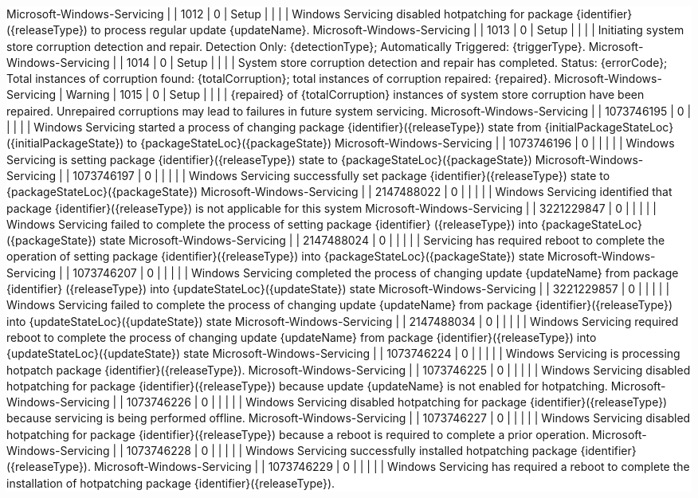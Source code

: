 Microsoft-Windows-Servicing  |           |  1012        |  0        |  Setup                              |                |          |           |  Windows Servicing disabled hotpatching for package {identifier}({releaseType}) to process regular update {updateName}.
Microsoft-Windows-Servicing  |           |  1013        |  0        |  Setup                              |                |          |           |  Initiating system store corruption detection and repair. Detection Only: {detectionType}; Automatically Triggered: {triggerType}.
Microsoft-Windows-Servicing  |           |  1014        |  0        |  Setup                              |                |          |           |  System store corruption detection and repair has completed. Status: {errorCode}; Total instances of corruption found: {totalCorruption}; total instances of corruption repaired: {repaired}.
Microsoft-Windows-Servicing  |  Warning  |  1015        |  0        |  Setup                              |                |          |           |  {repaired} of {totalCorruption} instances of system store corruption have been repaired. Unrepaired corruptions may lead to failures in future system servicing.
Microsoft-Windows-Servicing  |           |  1073746195  |  0        |                                     |                |          |           |  Windows Servicing started a process of changing package {identifier}({releaseType}) state from {initialPackageStateLoc}({initialPackageState}) to {packageStateLoc}({packageState})
Microsoft-Windows-Servicing  |           |  1073746196  |  0        |                                     |                |          |           |  Windows Servicing is setting package {identifier}({releaseType}) state to {packageStateLoc}({packageState})
Microsoft-Windows-Servicing  |           |  1073746197  |  0        |                                     |                |          |           |  Windows Servicing successfully set package {identifier}({releaseType}) state to {packageStateLoc}({packageState})
Microsoft-Windows-Servicing  |           |  2147488022  |  0        |                                     |                |          |           |  Windows Servicing identified that package {identifier}({releaseType}) is not applicable for this system
Microsoft-Windows-Servicing  |           |  3221229847  |  0        |                                     |                |          |           |  Windows Servicing failed to complete the process of setting package {identifier} ({releaseType}) into {packageStateLoc}({packageState}) state
Microsoft-Windows-Servicing  |           |  2147488024  |  0        |                                     |                |          |           |  Servicing has required reboot to complete the operation of setting package {identifier}({releaseType}) into {packageStateLoc}({packageState}) state
Microsoft-Windows-Servicing  |           |  1073746207  |  0        |                                     |                |          |           |  Windows Servicing completed the process of changing update {updateName} from package {identifier} ({releaseType}) into {updateStateLoc}({updateState}) state
Microsoft-Windows-Servicing  |           |  3221229857  |  0        |                                     |                |          |           |  Windows Servicing failed to complete the process of changing update {updateName} from package {identifier}({releaseType}) into {updateStateLoc}({updateState}) state
Microsoft-Windows-Servicing  |           |  2147488034  |  0        |                                     |                |          |           |  Windows Servicing required reboot to complete the process of changing update {updateName} from package {identifier}({releaseType}) into {updateStateLoc}({updateState}) state
Microsoft-Windows-Servicing  |           |  1073746224  |  0        |                                     |                |          |           |  Windows Servicing is processing hotpatch package {identifier}({releaseType}).
Microsoft-Windows-Servicing  |           |  1073746225  |  0        |                                     |                |          |           |  Windows Servicing disabled hotpatching for package {identifier}({releaseType}) because update {updateName} is not enabled for hotpatching.
Microsoft-Windows-Servicing  |           |  1073746226  |  0        |                                     |                |          |           |  Windows Servicing disabled hotpatching for package {identifier}({releaseType}) because servicing is being performed offline.
Microsoft-Windows-Servicing  |           |  1073746227  |  0        |                                     |                |          |           |  Windows Servicing disabled hotpatching for package {identifier}({releaseType}) because a reboot is required to complete a prior operation.
Microsoft-Windows-Servicing  |           |  1073746228  |  0        |                                     |                |          |           |  Windows Servicing successfully installed hotpatching package {identifier}({releaseType}).
Microsoft-Windows-Servicing  |           |  1073746229  |  0        |                                     |                |          |           |  Windows Servicing has required a reboot to complete the installation of hotpatching package {identifier}({releaseType}).